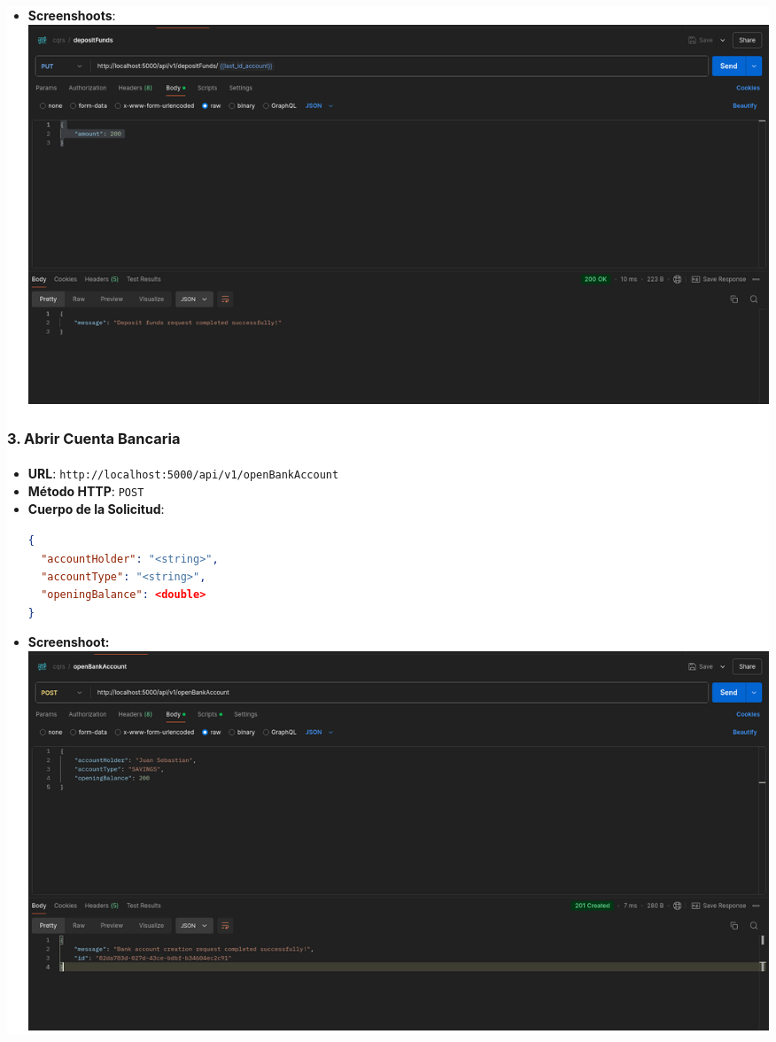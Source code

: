 - **Screenshoots**: ![alt text](img/image-1.png)

### 3. Abrir Cuenta Bancaria
- **URL**: `http://localhost:5000/api/v1/openBankAccount`
- **Método HTTP**: `POST`
- **Cuerpo de la Solicitud**:
  ```json
  {
    "accountHolder": "<string>",
    "accountType": "<string>",
    "openingBalance": <double>
  }
  ```
- **Screenshoot:** ![alt text](img/image.png)
